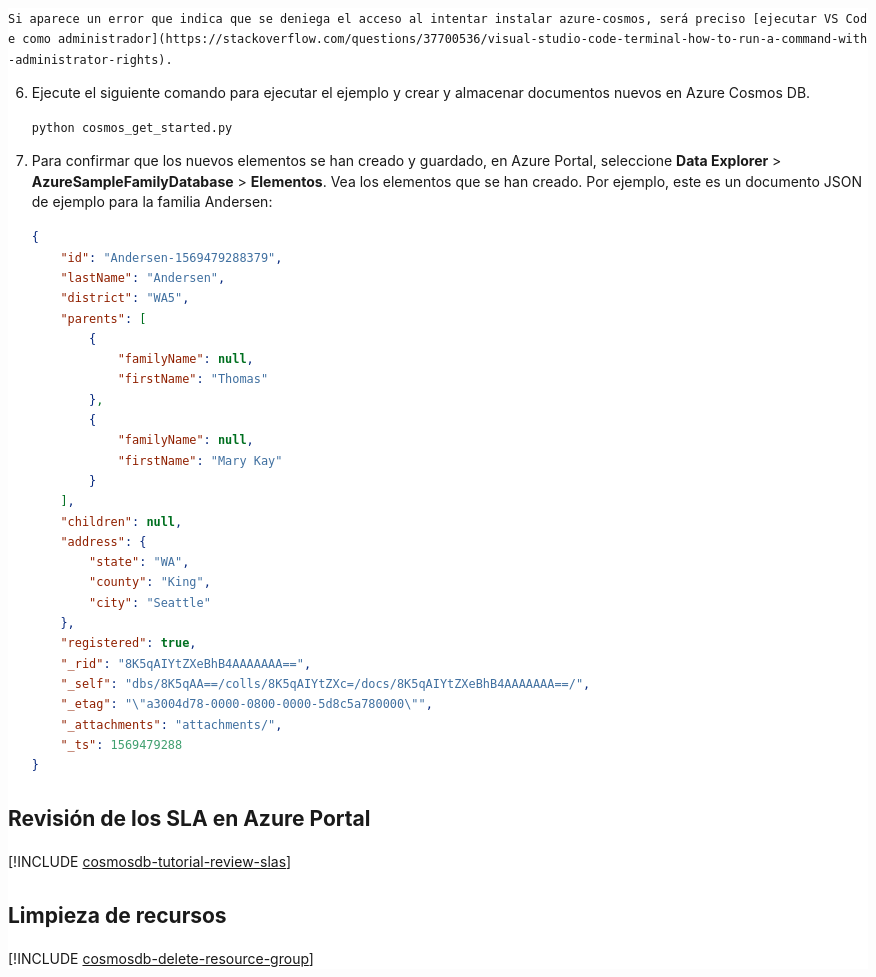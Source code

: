     Si aparece un error que indica que se deniega el acceso al intentar instalar azure-cosmos, será preciso [ejecutar VS Code como administrador](https://stackoverflow.com/questions/37700536/visual-studio-code-terminal-how-to-run-a-command-with-administrator-rights).

6. Ejecute el siguiente comando para ejecutar el ejemplo y crear y almacenar documentos nuevos en Azure Cosmos DB.

    ```python
    python cosmos_get_started.py
    ```

7. Para confirmar que los nuevos elementos se han creado y guardado, en Azure Portal, seleccione **Data Explorer** > **AzureSampleFamilyDatabase** > **Elementos**. Vea los elementos que se han creado. Por ejemplo, este es un documento JSON de ejemplo para la familia Andersen:
   
   ```json
   {
       "id": "Andersen-1569479288379",
       "lastName": "Andersen",
       "district": "WA5",
       "parents": [
           {
               "familyName": null,
               "firstName": "Thomas"
           },
           {
               "familyName": null,
               "firstName": "Mary Kay"
           }
       ],
       "children": null,
       "address": {
           "state": "WA",
           "county": "King",
           "city": "Seattle"
       },
       "registered": true,
       "_rid": "8K5qAIYtZXeBhB4AAAAAAA==",
       "_self": "dbs/8K5qAA==/colls/8K5qAIYtZXc=/docs/8K5qAIYtZXeBhB4AAAAAAA==/",
       "_etag": "\"a3004d78-0000-0800-0000-5d8c5a780000\"",
       "_attachments": "attachments/",
       "_ts": 1569479288
   }
   ```

## <a name="review-slas-in-the-azure-portal"></a>Revisión de los SLA en Azure Portal

[!INCLUDE [cosmosdb-tutorial-review-slas](includes/cosmos-db-tutorial-review-slas.md)]

## <a name="clean-up-resources"></a>Limpieza de recursos

[!INCLUDE [cosmosdb-delete-resource-group](includes/cosmos-db-delete-resource-group.md)]
